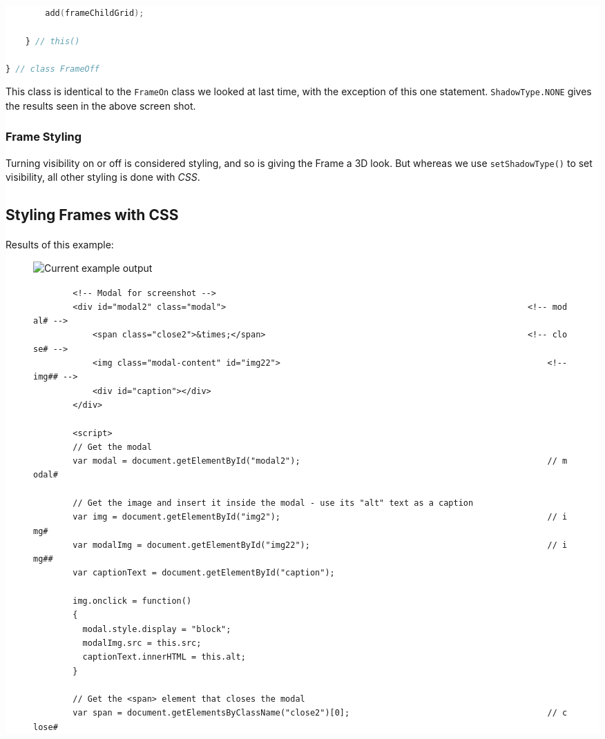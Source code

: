 ```d
		add(frameChildGrid);
		
	} // this()
	
} // class FrameOff
```

This class is identical to the `FrameOn` class we looked at last time, with the exception of this one statement. `ShadowType.NONE` gives the results seen in the above screen shot.

### Frame Styling

Turning visibility on or off is considered styling, and so is giving the Frame a 3D look. But whereas we use `setShadowType()` to set visibility, all other styling is done with *CSS*.

## Styling Frames with CSS



<div class="screenshot-frame">
	<div class="frame-header">
		Results of this example:
	</div>
	<div class="frame-screenshot">
		<figure>
			<img id="img2" src="/images/screenshots/014_container/container_014_09.png" alt="Current example output">		<!-- img# -->
			
			<!-- Modal for screenshot -->
			<div id="modal2" class="modal">																<!-- modal# -->
				<span class="close2">&times;</span>														<!-- close# -->
				<img class="modal-content" id="img22">														<!-- img## -->
				<div id="caption"></div>
			</div>
			
			<script>
			// Get the modal
			var modal = document.getElementById("modal2");													// modal#
			
			// Get the image and insert it inside the modal - use its "alt" text as a caption
			var img = document.getElementById("img2");														// img#
			var modalImg = document.getElementById("img22");												// img##
			var captionText = document.getElementById("caption");

			img.onclick = function()
			{
			  modal.style.display = "block";
			  modalImg.src = this.src;
			  captionText.innerHTML = this.alt;
			}
			
			// Get the <span> element that closes the modal
			var span = document.getElementsByClassName("close2")[0];										// close#
			